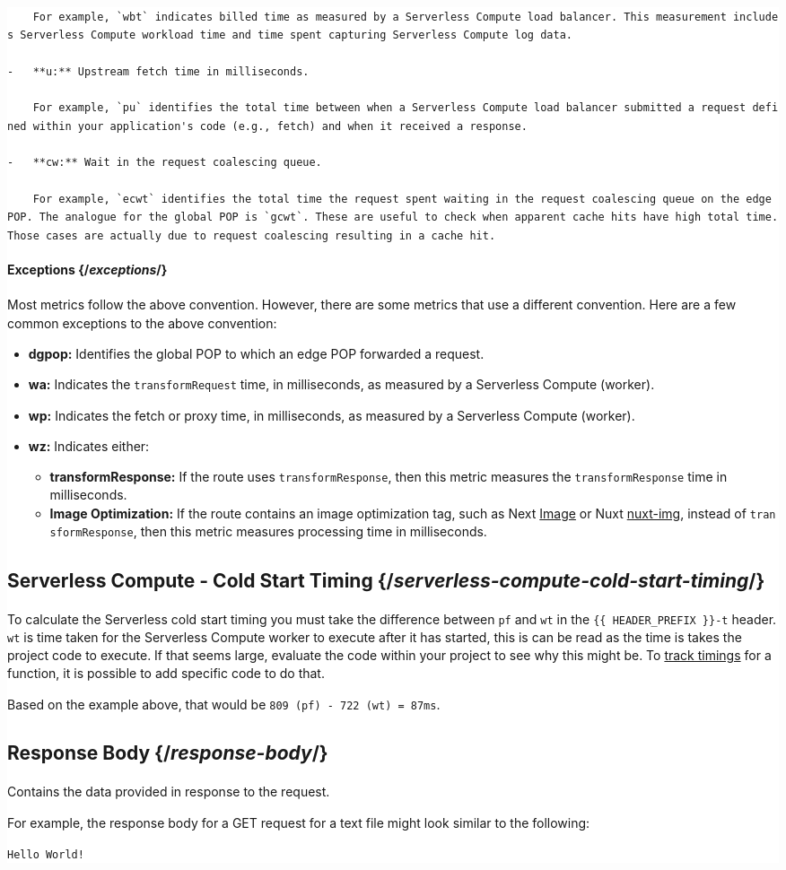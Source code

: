         For example, `wbt` indicates billed time as measured by a Serverless Compute load balancer. This measurement includes Serverless Compute workload time and time spent capturing Serverless Compute log data.

    -   **u:** Upstream fetch time in milliseconds.

        For example, `pu` identifies the total time between when a Serverless Compute load balancer submitted a request defined within your application's code (e.g., fetch) and when it received a response.

    -   **cw:** Wait in the request coalescing queue.

        For example, `ecwt` identifies the total time the request spent waiting in the request coalescing queue on the edge POP. The analogue for the global POP is `gcwt`. These are useful to check when apparent cache hits have high total time. Those cases are actually due to request coalescing resulting in a cache hit.

#### Exceptions {/*exceptions*/}

Most metrics follow the above convention. However, there are some metrics that use a different convention. Here are a few common exceptions to the above convention:


-   **dgpop:** Identifies the global POP to which an edge POP forwarded a request.
-   **wa:** Indicates the `transformRequest` time, in milliseconds, as measured by a Serverless Compute (worker).
-   **wp:** Indicates the fetch or proxy time, in milliseconds, as measured by a Serverless Compute (worker).

    <a id="wz"></a>
-   **wz:** Indicates either:

    -   **transformResponse:** If the route uses `transformResponse`, then this metric measures the `transformResponse` time in milliseconds.
    -   **Image Optimization:** If the route contains an image optimization tag, such as Next [Image](https://nextjs.org/docs/api-reference/next/image) or Nuxt [nuxt-img](https://image.nuxtjs.org/components/nuxt-img/),  instead of `transformResponse`, then this metric measures processing time in milliseconds.




## Serverless Compute - Cold Start Timing {/*serverless-compute-cold-start-timing*/}

To calculate the Serverless cold start timing you must take the difference between `pf` and `wt` in the `{{ HEADER_PREFIX }}-t` header. `wt` is time taken for the Serverless Compute worker to execute after it has started, this is can be read as the time is takes the project code to execute. If that seems large, evaluate the code within your project to see why this might be. To [track timings](/guides/performance#tracking-your-own-timings) for a function, it is possible to add specific code to do that.

Based on the example above, that would be `809 (pf) - 722 (wt) = 87ms`.

## Response Body {/*response-body*/}

Contains the data provided in response to the request.

For example, the response body for a GET request for a text file might look similar to the following:

```
Hello World!
```

